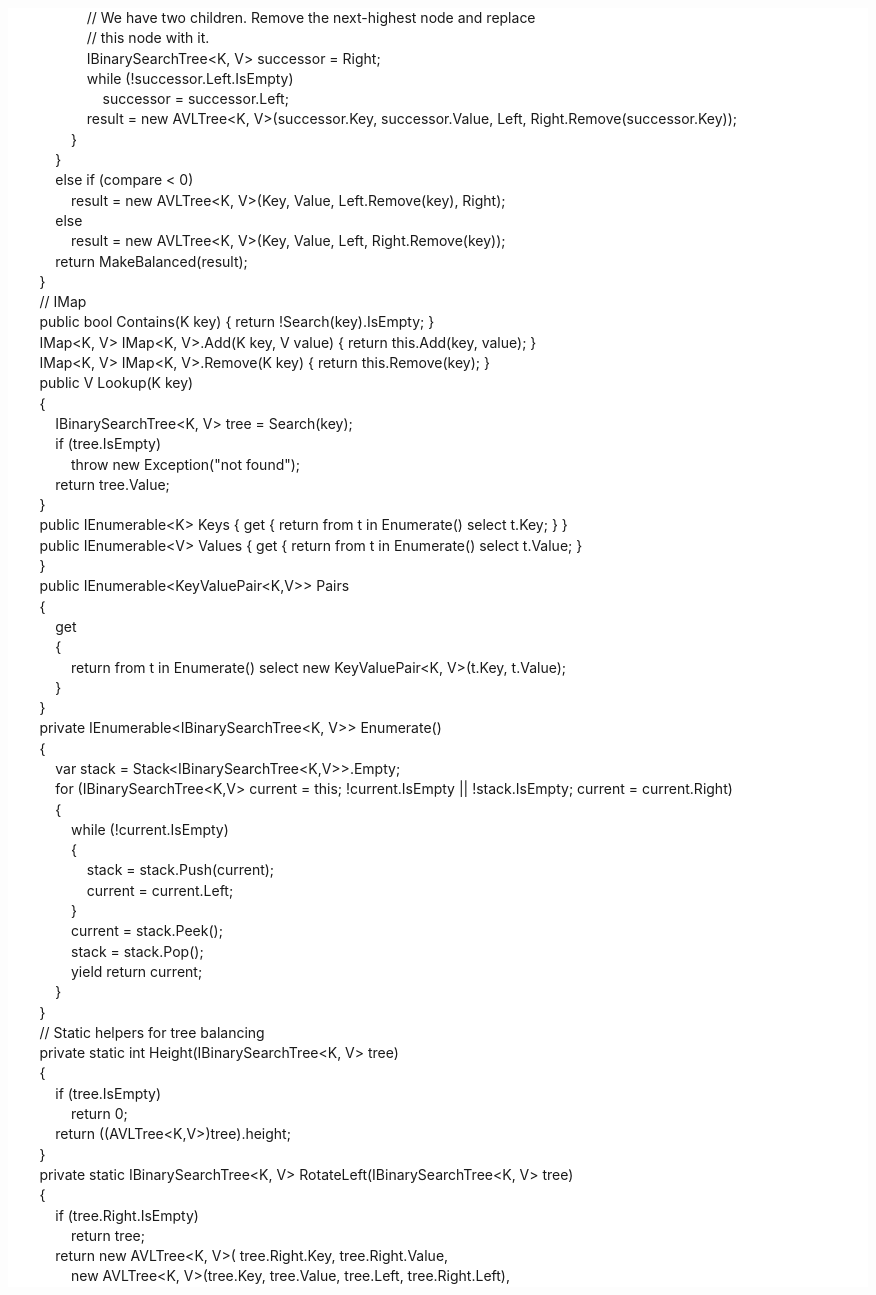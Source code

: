                    // We have two children. Remove the next-highest node and replace  
                    // this node with it.  
                    IBinarySearchTree\<K, V\> successor = Right;  
                    while (\!successor.Left.IsEmpty)  
                        successor = successor.Left;  
                    result = new AVLTree\<K, V\>(successor.Key, successor.Value, Left, Right.Remove(successor.Key));  
                }  
            }  
            else if (compare \< 0)  
                result = new AVLTree\<K, V\>(Key, Value, Left.Remove(key), Right);  
            else  
                result = new AVLTree\<K, V\>(Key, Value, Left, Right.Remove(key));  
            return MakeBalanced(result);  
        }  
        // IMap  
        public bool Contains(K key) { return \!Search(key).IsEmpty; }  
        IMap\<K, V\> IMap\<K, V\>.Add(K key, V value) { return this.Add(key, value); }  
        IMap\<K, V\> IMap\<K, V\>.Remove(K key) { return this.Remove(key); }  
        public V Lookup(K key)  
        {  
            IBinarySearchTree\<K, V\> tree = Search(key);  
            if (tree.IsEmpty)  
                throw new Exception("not found");  
            return tree.Value;  
        }  
        public IEnumerable\<K\> Keys { get { return from t in Enumerate() select t.Key; } }  
        public IEnumerable\<V\> Values { get { return from t in Enumerate() select t.Value; }  
        }  
        public IEnumerable\<KeyValuePair\<K,V\>\> Pairs  
        {  
            get  
            {  
                return from t in Enumerate() select new KeyValuePair\<K, V\>(t.Key, t.Value);  
            }  
        }  
        private IEnumerable\<IBinarySearchTree\<K, V\>\> Enumerate()  
        {  
            var stack = Stack\<IBinarySearchTree\<K,V\>\>.Empty;  
            for (IBinarySearchTree\<K,V\> current = this; \!current.IsEmpty || \!stack.IsEmpty; current = current.Right)  
            {  
                while (\!current.IsEmpty)  
                {  
                    stack = stack.Push(current);  
                    current = current.Left;  
                }  
                current = stack.Peek();  
                stack = stack.Pop();  
                yield return current;  
            }  
        }  
        // Static helpers for tree balancing  
        private static int Height(IBinarySearchTree\<K, V\> tree)  
        {  
            if (tree.IsEmpty)  
                return 0;  
            return ((AVLTree\<K,V\>)tree).height;  
        }  
        private static IBinarySearchTree\<K, V\> RotateLeft(IBinarySearchTree\<K, V\> tree)  
        {  
            if (tree.Right.IsEmpty)  
                return tree;  
            return new AVLTree\<K, V\>( tree.Right.Key, tree.Right.Value,  
                new AVLTree\<K, V\>(tree.Key, tree.Value, tree.Left, tree.Right.Left),  